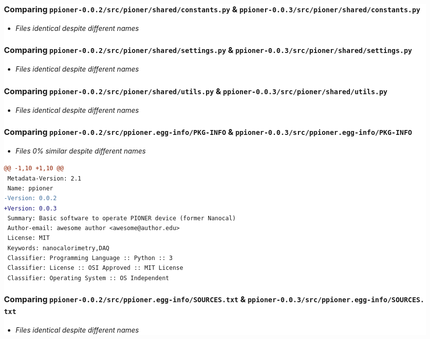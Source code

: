 ### Comparing `ppioner-0.0.2/src/pioner/shared/constants.py` & `ppioner-0.0.3/src/pioner/shared/constants.py`

 * *Files identical despite different names*

### Comparing `ppioner-0.0.2/src/pioner/shared/settings.py` & `ppioner-0.0.3/src/pioner/shared/settings.py`

 * *Files identical despite different names*

### Comparing `ppioner-0.0.2/src/pioner/shared/utils.py` & `ppioner-0.0.3/src/pioner/shared/utils.py`

 * *Files identical despite different names*

### Comparing `ppioner-0.0.2/src/ppioner.egg-info/PKG-INFO` & `ppioner-0.0.3/src/ppioner.egg-info/PKG-INFO`

 * *Files 0% similar despite different names*

```diff
@@ -1,10 +1,10 @@
 Metadata-Version: 2.1
 Name: ppioner
-Version: 0.0.2
+Version: 0.0.3
 Summary: Basic software to operate PIONER device (former Nanocal)
 Author-email: awesome author <awesome@author.edu>
 License: MIT
 Keywords: nanocalorimetry,DAQ
 Classifier: Programming Language :: Python :: 3
 Classifier: License :: OSI Approved :: MIT License
 Classifier: Operating System :: OS Independent
```

### Comparing `ppioner-0.0.2/src/ppioner.egg-info/SOURCES.txt` & `ppioner-0.0.3/src/ppioner.egg-info/SOURCES.txt`

 * *Files identical despite different names*

